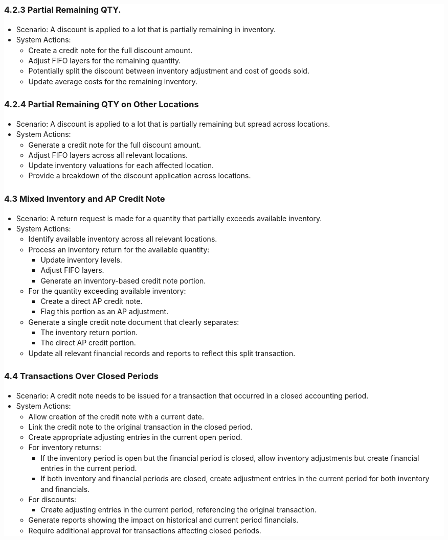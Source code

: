 ### 4.2.3 Partial Remaining QTY.

- Scenario: A discount is applied to a lot that is partially remaining in inventory.
- System Actions:
    - Create a credit note for the full discount amount.
    - Adjust FIFO layers for the remaining quantity.
    - Potentially split the discount between inventory adjustment and cost of goods sold.
    - Update average costs for the remaining inventory.

### 4.2.4 Partial Remaining QTY on Other Locations

- Scenario: A discount is applied to a lot that is partially remaining but spread across locations.
- System Actions:
    - Generate a credit note for the full discount amount.
    - Adjust FIFO layers across all relevant locations.
    - Update inventory valuations for each affected location.
    - Provide a breakdown of the discount application across locations.

### 4.3 Mixed Inventory and AP Credit Note

- Scenario: A return request is made for a quantity that partially exceeds available inventory.
- System Actions:
    - Identify available inventory across all relevant locations.
    - Process an inventory return for the available quantity:
        - Update inventory levels.
        - Adjust FIFO layers.
        - Generate an inventory-based credit note portion.
    - For the quantity exceeding available inventory:
        - Create a direct AP credit note.
        - Flag this portion as an AP adjustment.
    - Generate a single credit note document that clearly separates:
        - The inventory return portion.
        - The direct AP credit portion.
    - Update all relevant financial records and reports to reflect this split transaction.

### 4.4 Transactions Over Closed Periods

- Scenario: A credit note needs to be issued for a transaction that occurred in a closed accounting period.
- System Actions:
    - Allow creation of the credit note with a current date.
    - Link the credit note to the original transaction in the closed period.
    - Create appropriate adjusting entries in the current open period.
    - For inventory returns:
        - If the inventory period is open but the financial period is closed, allow inventory adjustments but create financial entries in the current period.
        - If both inventory and financial periods are closed, create adjustment entries in the current period for both inventory and financials.
    - For discounts:
        - Create adjusting entries in the current period, referencing the original transaction.
    - Generate reports showing the impact on historical and current period financials.
    - Require additional approval for transactions affecting closed periods.
